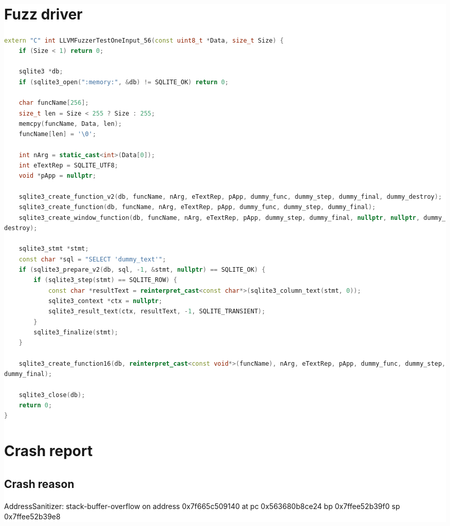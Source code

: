 # Fuzz driver

```cpp
extern "C" int LLVMFuzzerTestOneInput_56(const uint8_t *Data, size_t Size) {
    if (Size < 1) return 0;

    sqlite3 *db;
    if (sqlite3_open(":memory:", &db) != SQLITE_OK) return 0;

    char funcName[256];
    size_t len = Size < 255 ? Size : 255;
    memcpy(funcName, Data, len);
    funcName[len] = '\0';

    int nArg = static_cast<int>(Data[0]);
    int eTextRep = SQLITE_UTF8;
    void *pApp = nullptr;

    sqlite3_create_function_v2(db, funcName, nArg, eTextRep, pApp, dummy_func, dummy_step, dummy_final, dummy_destroy);
    sqlite3_create_function(db, funcName, nArg, eTextRep, pApp, dummy_func, dummy_step, dummy_final);
    sqlite3_create_window_function(db, funcName, nArg, eTextRep, pApp, dummy_step, dummy_final, nullptr, nullptr, dummy_destroy);

    sqlite3_stmt *stmt;
    const char *sql = "SELECT 'dummy_text'";
    if (sqlite3_prepare_v2(db, sql, -1, &stmt, nullptr) == SQLITE_OK) {
        if (sqlite3_step(stmt) == SQLITE_ROW) {
            const char *resultText = reinterpret_cast<const char*>(sqlite3_column_text(stmt, 0));
            sqlite3_context *ctx = nullptr;
            sqlite3_result_text(ctx, resultText, -1, SQLITE_TRANSIENT);
        }
        sqlite3_finalize(stmt);
    }

    sqlite3_create_function16(db, reinterpret_cast<const void*>(funcName), nArg, eTextRep, pApp, dummy_func, dummy_step, dummy_final);

    sqlite3_close(db);
    return 0;
}
```

# Crash report

## Crash reason

AddressSanitizer: stack-buffer-overflow on address 0x7f665c509140 at pc 0x563680b8ce24 bp 0x7ffee52b39f0 sp 0x7ffee52b39e8
